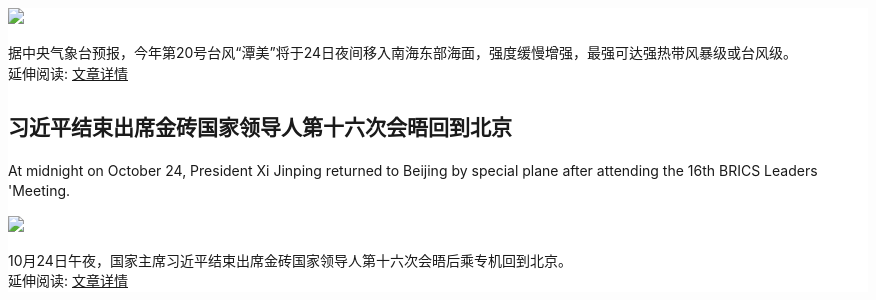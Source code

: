 <img src="https://p3.img.cctvpic.com/photoworkspace/2024/10/25/2024102500061021622.jpg" />   

据中央气象台预报，今年第20号台风“潭美”将于24日夜间移入南海东部海面，强度缓慢增强，最强可达强热带风暴级或台风级。   
延伸阅读: [文章详情](https://news.cctv.com/2024/10/25/ARTIIYRh3E8nfBIJkewbEJP6241025.shtml)   

<qrcode title="台风“潭美”与冷空气“合力”带来风雨影响" image="https://p3.img.cctvpic.com/photoworkspace/2024/10/25/2024102500061021622.jpg" />   

## 习近平结束出席金砖国家领导人第十六次会晤回到北京   
At midnight on October 24, President Xi Jinping returned to Beijing by special plane after attending the 16th BRICS Leaders 'Meeting.   

<img src="https://p2.img.cctvpic.com/photoworkspace/2024/10/25/2024102500413234201.jpg" />   

10月24日午夜，国家主席习近平结束出席金砖国家领导人第十六次会晤后乘专机回到北京。   
延伸阅读: [文章详情](https://news.cctv.com/2024/10/25/ARTIPKoZqMm8ZmUVUqywHvIh241025.shtml)   

<qrcode title="习近平结束出席金砖国家领导人第十六次会晤回到北京" image="https://p2.img.cctvpic.com/photoworkspace/2024/10/25/2024102500413234201.jpg" />   

